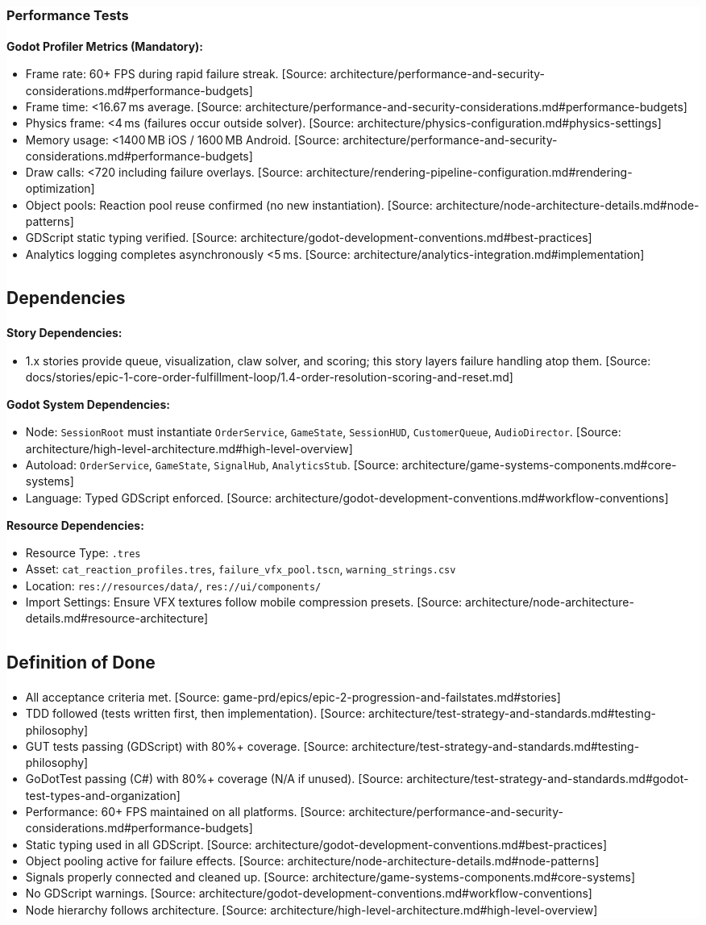 ### Performance Tests
**Godot Profiler Metrics (Mandatory):**
- Frame rate: 60+ FPS during rapid failure streak. [Source: architecture/performance-and-security-considerations.md#performance-budgets]
- Frame time: <16.67 ms average. [Source: architecture/performance-and-security-considerations.md#performance-budgets]
- Physics frame: <4 ms (failures occur outside solver). [Source: architecture/physics-configuration.md#physics-settings]
- Memory usage: <1400 MB iOS / 1600 MB Android. [Source: architecture/performance-and-security-considerations.md#performance-budgets]
- Draw calls: <720 including failure overlays. [Source: architecture/rendering-pipeline-configuration.md#rendering-optimization]
- Object pools: Reaction pool reuse confirmed (no new instantiation). [Source: architecture/node-architecture-details.md#node-patterns]
- GDScript static typing verified. [Source: architecture/godot-development-conventions.md#best-practices]
- Analytics logging completes asynchronously <5 ms. [Source: architecture/analytics-integration.md#implementation]

## Dependencies
**Story Dependencies:**
- 1.x stories provide queue, visualization, claw solver, and scoring; this story layers failure handling atop them. [Source: docs/stories/epic-1-core-order-fulfillment-loop/1.4-order-resolution-scoring-and-reset.md]

**Godot System Dependencies:**
- Node: `SessionRoot` must instantiate `OrderService`, `GameState`, `SessionHUD`, `CustomerQueue`, `AudioDirector`. [Source: architecture/high-level-architecture.md#high-level-overview]
- Autoload: `OrderService`, `GameState`, `SignalHub`, `AnalyticsStub`. [Source: architecture/game-systems-components.md#core-systems]
- Language: Typed GDScript enforced. [Source: architecture/godot-development-conventions.md#workflow-conventions]

**Resource Dependencies:**
- Resource Type: `.tres`
- Asset: `cat_reaction_profiles.tres`, `failure_vfx_pool.tscn`, `warning_strings.csv`  
- Location: `res://resources/data/`, `res://ui/components/`  
- Import Settings: Ensure VFX textures follow mobile compression presets. [Source: architecture/node-architecture-details.md#resource-architecture]

## Definition of Done
- All acceptance criteria met. [Source: game-prd/epics/epic-2-progression-and-failstates.md#stories]
- TDD followed (tests written first, then implementation). [Source: architecture/test-strategy-and-standards.md#testing-philosophy]
- GUT tests passing (GDScript) with 80%+ coverage. [Source: architecture/test-strategy-and-standards.md#testing-philosophy]
- GoDotTest passing (C#) with 80%+ coverage (N/A if unused). [Source: architecture/test-strategy-and-standards.md#godot-test-types-and-organization]
- Performance: 60+ FPS maintained on all platforms. [Source: architecture/performance-and-security-considerations.md#performance-budgets]
- Static typing used in all GDScript. [Source: architecture/godot-development-conventions.md#best-practices]
- Object pooling active for failure effects. [Source: architecture/node-architecture-details.md#node-patterns]
- Signals properly connected and cleaned up. [Source: architecture/game-systems-components.md#core-systems]
- No GDScript warnings. [Source: architecture/godot-development-conventions.md#workflow-conventions]
- Node hierarchy follows architecture. [Source: architecture/high-level-architecture.md#high-level-overview]